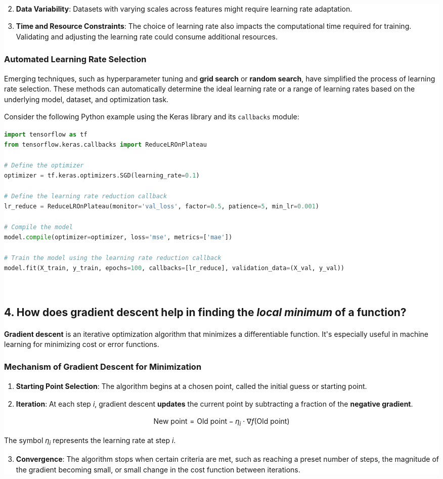 2. **Data Variability**: Datasets with varying scales across features might require learning rate adaptation.

3. **Time and Resource Constraints**: The choice of learning rate also impacts the computational time required for training. Validating and adjusting the learning rate could consume additional resources.

### Automated Learning Rate Selection

Emerging techniques, such as hyperparameter tuning and **grid search** or **random search**, have simplified the process of learning rate selection. These methods can automatically determine the ideal learning rate or a range of learning rates based on the underlying model, dataset, and optimization task.

Consider the following Python example using the Keras library and its `callbacks` module:

```python
import tensorflow as tf
from tensorflow.keras.callbacks import ReduceLROnPlateau

# Define the optimizer
optimizer = tf.keras.optimizers.SGD(learning_rate=0.1)

# Define the learning rate reduction callback
lr_reduce = ReduceLROnPlateau(monitor='val_loss', factor=0.5, patience=5, min_lr=0.001)

# Compile the model
model.compile(optimizer=optimizer, loss='mse', metrics=['mae'])

# Train the model using the learning rate reduction callback
model.fit(X_train, y_train, epochs=100, callbacks=[lr_reduce], validation_data=(X_val, y_val))
```
<br>

## 4. How does gradient descent help in finding the _local minimum_ of a function?

**Gradient descent** is an iterative optimization algorithm that minimizes a differentiable function. It's especially useful in machine learning for minimizing cost or error functions.

### Mechanism of Gradient Descent for Minimization

1. **Starting Point Selection**: The algorithm begins at a chosen point, called the initial guess or starting point.

2. **Iteration**: At each step $i$, gradient descent **updates** the current point by subtracting a fraction of the **negative gradient**.

$$
\text{New point} = \text{Old point} - \eta_i \cdot \nabla f(\text{Old point})
$$

The symbol $\eta_i$ represents the learning rate at step $i$.

3. **Convergence**: The algorithm stops when certain criteria are met, such as reaching a preset number of steps, the magnitude of the gradient becoming small, or small change in the cost function between iterations.
